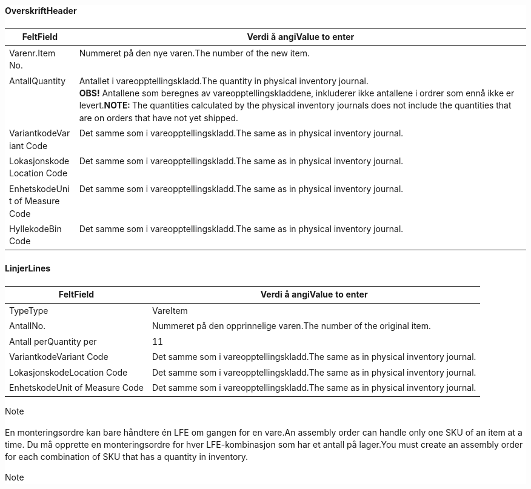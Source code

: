 #### <a name="header"></a><span data-ttu-id="8f3ee-227">Overskrift</span><span class="sxs-lookup"><span data-stu-id="8f3ee-227">Header</span></span>

|<span data-ttu-id="8f3ee-228">Felt</span><span class="sxs-lookup"><span data-stu-id="8f3ee-228">Field</span></span>  |<span data-ttu-id="8f3ee-229">Verdi å angi</span><span class="sxs-lookup"><span data-stu-id="8f3ee-229">Value to enter</span></span>  |
|---------|---------|
|<span data-ttu-id="8f3ee-230">Varenr.</span><span class="sxs-lookup"><span data-stu-id="8f3ee-230">Item No.</span></span>     |<span data-ttu-id="8f3ee-231">Nummeret på den nye varen.</span><span class="sxs-lookup"><span data-stu-id="8f3ee-231">The number of the new item.</span></span>         |
|<span data-ttu-id="8f3ee-232">Antall</span><span class="sxs-lookup"><span data-stu-id="8f3ee-232">Quantity</span></span>     |<span data-ttu-id="8f3ee-233">Antallet i vareopptellingskladd.</span><span class="sxs-lookup"><span data-stu-id="8f3ee-233">The quantity in physical inventory journal.</span></span><br> <span data-ttu-id="8f3ee-234">**OBS!** Antallene som beregnes av vareopptellingskladdene, inkluderer ikke antallene i ordrer som ennå ikke er levert.</span><span class="sxs-lookup"><span data-stu-id="8f3ee-234">**NOTE:** The quantities calculated by the physical inventory journals does not include the quantities that are on orders that have not yet shipped.</span></span>          |
|<span data-ttu-id="8f3ee-235">Variantkode</span><span class="sxs-lookup"><span data-stu-id="8f3ee-235">Variant Code</span></span>     |<span data-ttu-id="8f3ee-236">Det samme som i vareopptellingskladd.</span><span class="sxs-lookup"><span data-stu-id="8f3ee-236">The same as in physical inventory journal.</span></span>          |
|<span data-ttu-id="8f3ee-237">Lokasjonskode</span><span class="sxs-lookup"><span data-stu-id="8f3ee-237">Location Code</span></span>     |<span data-ttu-id="8f3ee-238">Det samme som i vareopptellingskladd.</span><span class="sxs-lookup"><span data-stu-id="8f3ee-238">The same as in physical inventory journal.</span></span>         |
|<span data-ttu-id="8f3ee-239">Enhetskode</span><span class="sxs-lookup"><span data-stu-id="8f3ee-239">Unit of Measure Code</span></span>     |<span data-ttu-id="8f3ee-240">Det samme som i vareopptellingskladd.</span><span class="sxs-lookup"><span data-stu-id="8f3ee-240">The same as in physical inventory journal.</span></span>         |
|<span data-ttu-id="8f3ee-241">Hyllekode</span><span class="sxs-lookup"><span data-stu-id="8f3ee-241">Bin Code</span></span>     |<span data-ttu-id="8f3ee-242">Det samme som i vareopptellingskladd.</span><span class="sxs-lookup"><span data-stu-id="8f3ee-242">The same as in physical inventory journal.</span></span>         |

#### <a name="lines"></a><span data-ttu-id="8f3ee-243">Linjer</span><span class="sxs-lookup"><span data-stu-id="8f3ee-243">Lines</span></span>

|<span data-ttu-id="8f3ee-244">Felt</span><span class="sxs-lookup"><span data-stu-id="8f3ee-244">Field</span></span>  |<span data-ttu-id="8f3ee-245">Verdi å angi</span><span class="sxs-lookup"><span data-stu-id="8f3ee-245">Value to enter</span></span>  |
|---------|---------|
|<span data-ttu-id="8f3ee-246">Type</span><span class="sxs-lookup"><span data-stu-id="8f3ee-246">Type</span></span>     |<span data-ttu-id="8f3ee-247">Vare</span><span class="sxs-lookup"><span data-stu-id="8f3ee-247">Item</span></span>         |
|<span data-ttu-id="8f3ee-248">Antall</span><span class="sxs-lookup"><span data-stu-id="8f3ee-248">No.</span></span>     |<span data-ttu-id="8f3ee-249">Nummeret på den opprinnelige varen.</span><span class="sxs-lookup"><span data-stu-id="8f3ee-249">The number of the original item.</span></span>         |
|<span data-ttu-id="8f3ee-250">Antall per</span><span class="sxs-lookup"><span data-stu-id="8f3ee-250">Quantity per</span></span>     |<span data-ttu-id="8f3ee-251">1</span><span class="sxs-lookup"><span data-stu-id="8f3ee-251">1</span></span>         |
|<span data-ttu-id="8f3ee-252">Variantkode</span><span class="sxs-lookup"><span data-stu-id="8f3ee-252">Variant Code</span></span>     |<span data-ttu-id="8f3ee-253">Det samme som i vareopptellingskladd.</span><span class="sxs-lookup"><span data-stu-id="8f3ee-253">The same as in physical inventory journal.</span></span>         |
|<span data-ttu-id="8f3ee-254">Lokasjonskode</span><span class="sxs-lookup"><span data-stu-id="8f3ee-254">Location Code</span></span>     |<span data-ttu-id="8f3ee-255">Det samme som i vareopptellingskladd.</span><span class="sxs-lookup"><span data-stu-id="8f3ee-255">The same as in physical inventory journal.</span></span>         |
|<span data-ttu-id="8f3ee-256">Enhetskode</span><span class="sxs-lookup"><span data-stu-id="8f3ee-256">Unit of Measure Code</span></span>     |<span data-ttu-id="8f3ee-257">Det samme som i vareopptellingskladd.</span><span class="sxs-lookup"><span data-stu-id="8f3ee-257">The same as in physical inventory journal.</span></span>         |

> [!NOTE]
> <span data-ttu-id="8f3ee-258">En monteringsordre kan bare håndtere én LFE om gangen for en vare.</span><span class="sxs-lookup"><span data-stu-id="8f3ee-258">An assembly order can handle only one SKU of an item at a time.</span></span> <span data-ttu-id="8f3ee-259">Du må opprette en monteringsordre for hver LFE-kombinasjon som har et antall på lager.</span><span class="sxs-lookup"><span data-stu-id="8f3ee-259">You must create an assembly order for each combination of SKU that has a quantity in inventory.</span></span>

> [!NOTE]